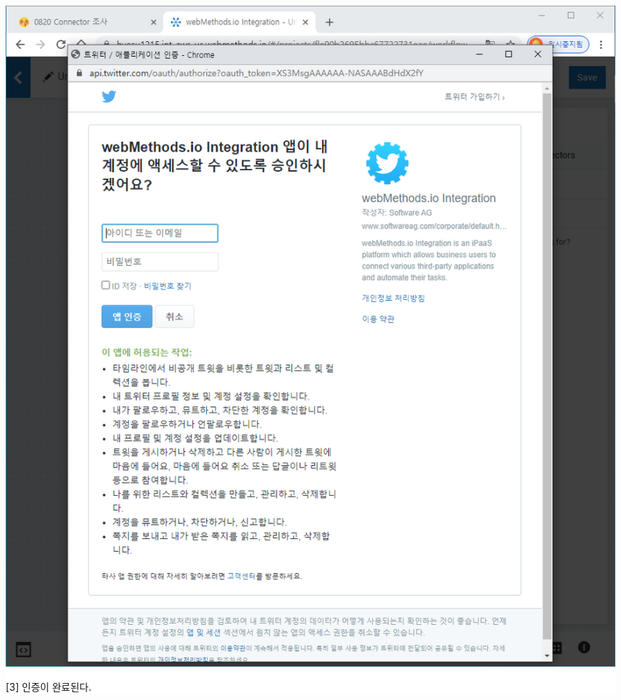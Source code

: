 ![Connectors%209a553d85c5ec41719255b465ee441084/2.png](Connectors%209a553d85c5ec41719255b465ee441084/2.png)

[3] 인증이 완료된다.
